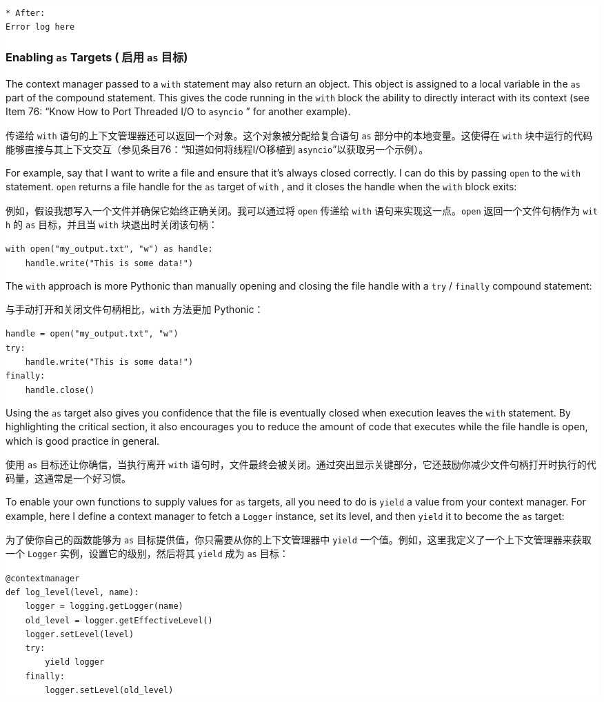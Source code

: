 ```
* After:
Error log here
```

### Enabling `as` Targets ( 启用 `as` 目标)

The context manager passed to a `with` statement may also return an object. This object is assigned to a local variable in the `as` part of the compound statement. This gives the code running in the `with` block the ability to directly interact with its context (see Item 76: “Know How to Port Threaded I/O to `asyncio` ” for another example).

传递给 `with` 语句的上下文管理器还可以返回一个对象。这个对象被分配给复合语句 `as` 部分中的本地变量。这使得在 `with` 块中运行的代码能够直接与其上下文交互（参见条目76：“知道如何将线程I/O移植到 `asyncio`”以获取另一个示例）。

For example, say that I want to write a file and ensure that it’s always closed correctly. I can do this by passing `open` to the `with` statement. `open` returns a file handle for the `as` target of `with` , and it closes the handle when the `with` block exits:

例如，假设我想写入一个文件并确保它始终正确关闭。我可以通过将 `open` 传递给 `with` 语句来实现这一点。`open` 返回一个文件句柄作为 `with` 的 `as` 目标，并且当 `with` 块退出时关闭该句柄：

```
with open("my_output.txt", "w") as handle:
    handle.write("This is some data!")
```

The `with` approach is more Pythonic than manually opening and closing the file handle with a `try` / `finally` compound statement:

与手动打开和关闭文件句柄相比，`with` 方法更加 Pythonic：

```
handle = open("my_output.txt", "w")
try:
    handle.write("This is some data!")
finally:
    handle.close()
```

Using the `as` target also gives you confidence that the file is eventually closed when execution leaves the `with` statement. By highlighting the critical section, it also encourages you to reduce the amount of code that executes while the file handle is open, which is good practice in general.

使用 `as` 目标还让你确信，当执行离开 `with` 语句时，文件最终会被关闭。通过突出显示关键部分，它还鼓励你减少文件句柄打开时执行的代码量，这通常是一个好习惯。

To enable your own functions to supply values for `as` targets, all you need to do is `yield` a value from your context manager. For example, here I define a context manager to fetch a `Logger` instance, set its level, and then `yield` it to become the `as` target:

为了使你自己的函数能够为 `as` 目标提供值，你只需要从你的上下文管理器中 `yield` 一个值。例如，这里我定义了一个上下文管理器来获取一个 `Logger` 实例，设置它的级别，然后将其 `yield` 成为 `as` 目标：

```
@contextmanager
def log_level(level, name):
    logger = logging.getLogger(name)
    old_level = logger.getEffectiveLevel()
    logger.setLevel(level)
    try:
        yield logger
    finally:
        logger.setLevel(old_level)
```
